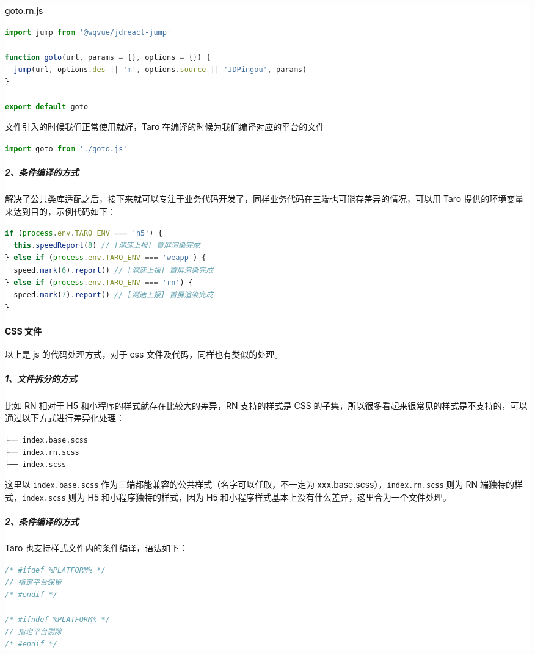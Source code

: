 goto.rn.js

```js
import jump from '@wqvue/jdreact-jump'

function goto(url, params = {}, options = {}) {
  jump(url, options.des || 'm', options.source || 'JDPingou', params)
}

export default goto
```

文件引入的时候我们正常使用就好，Taro 在编译的时候为我们编译对应的平台的文件

```js
import goto from './goto.js'
```

##### 2、条件编译的方式

解决了公共类库适配之后，接下来就可以专注于业务代码开发了，同样业务代码在三端也可能存差异的情况，可以用 Taro 提供的环境变量来达到目的，示例代码如下：

```js
if (process.env.TARO_ENV === 'h5') {
  this.speedReport(8) // [测速上报] 首屏渲染完成
} else if (process.env.TARO_ENV === 'weapp') {
  speed.mark(6).report() // [测速上报] 首屏渲染完成
} else if (process.env.TARO_ENV === 'rn') {
  speed.mark(7).report() // [测速上报] 首屏渲染完成
}
```

#### CSS 文件

以上是 js 的代码处理方式，对于 css 文件及代码，同样也有类似的处理。

##### 1、文件拆分的方式

比如 RN 相对于 H5 和小程序的样式就存在比较大的差异，RN 支持的样式是 CSS 的子集，所以很多看起来很常见的样式是不支持的，可以通过以下方式进行差异化处理：

```bash
├── index.base.scss
├── index.rn.scss
├── index.scss
```

这里以 `index.base.scss` 作为三端都能兼容的公共样式（名字可以任取，不一定为 xxx.base.scss），`index.rn.scss` 则为 RN 端独特的样式，`index.scss` 则为 H5 和小程序独特的样式，因为 H5 和小程序样式基本上没有什么差异，这里合为一个文件处理。

##### 2、条件编译的方式

Taro 也支持样式文件内的条件编译，语法如下：

```scss
/* #ifdef %PLATFORM% */
// 指定平台保留
/* #endif */

/* #ifndef %PLATFORM% */
// 指定平台剔除
/* #endif */
```
